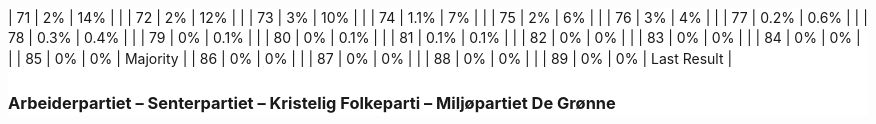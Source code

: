 | 71 | 2% | 14% |  |
| 72 | 2% | 12% |  |
| 73 | 3% | 10% |  |
| 74 | 1.1% | 7% |  |
| 75 | 2% | 6% |  |
| 76 | 3% | 4% |  |
| 77 | 0.2% | 0.6% |  |
| 78 | 0.3% | 0.4% |  |
| 79 | 0% | 0.1% |  |
| 80 | 0% | 0.1% |  |
| 81 | 0.1% | 0.1% |  |
| 82 | 0% | 0% |  |
| 83 | 0% | 0% |  |
| 84 | 0% | 0% |  |
| 85 | 0% | 0% | Majority |
| 86 | 0% | 0% |  |
| 87 | 0% | 0% |  |
| 88 | 0% | 0% |  |
| 89 | 0% | 0% | Last Result |

### Arbeiderpartiet – Senterpartiet – Kristelig Folkeparti – Miljøpartiet De Grønne
